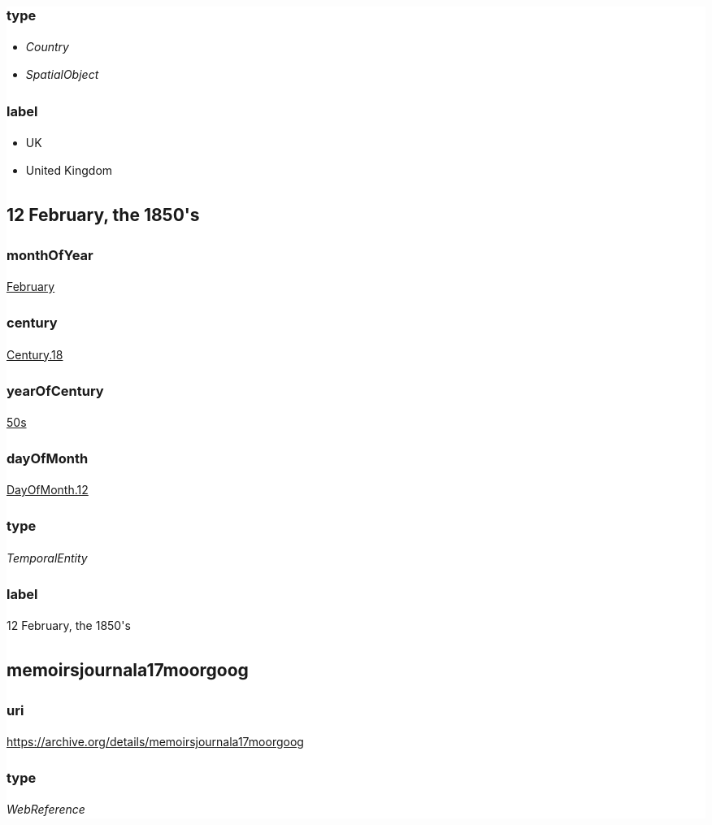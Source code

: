 ### type

 - *Country*

 - *SpatialObject*

### label

 - UK

 - United Kingdom

## 12 February, the 1850's

### monthOfYear


[February](#February)

### century


[Century.18](#Century.18)

### yearOfCentury


[50s](#50s)

### dayOfMonth


[DayOfMonth.12](#DayOfMonth.12)

### type


*TemporalEntity*

### label


12 February, the 1850's

## memoirsjournala17moorgoog

### uri


https://archive.org/details/memoirsjournala17moorgoog

### type


*WebReference*
